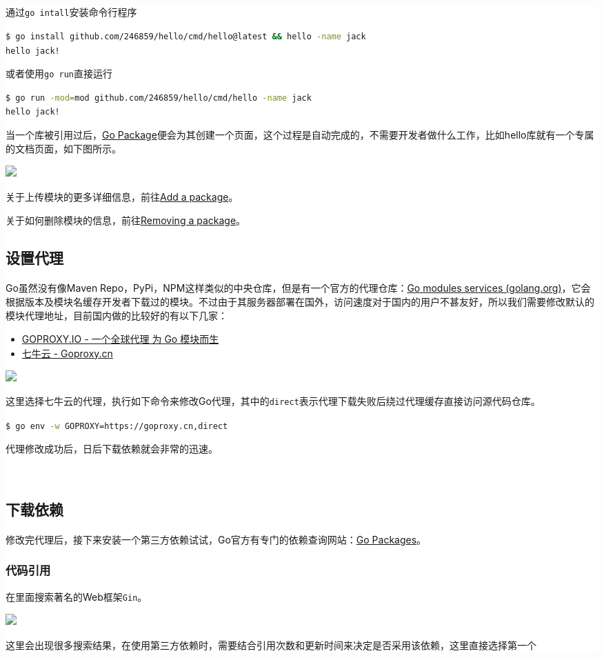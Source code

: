 通过`go intall`安装命令行程序

```bash
$ go install github.com/246859/hello/cmd/hello@latest && hello -name jack
hello jack!
```

或者使用`go run`直接运行

```bash
$ go run -mod=mod github.com/246859/hello/cmd/hello -name jack
hello jack!
```

当一个库被引用过后，[Go Package](https://pkg.go.dev/)便会为其创建一个页面，这个过程是自动完成的，不需要开发者做什么工作，比如hello库就有一个专属的文档页面，如下图所示。

![](https://public-1308755698.cos.ap-chongqing.myqcloud.com//img/202404071528288.png)

关于上传模块的更多详细信息，前往[Add a package](https://pkg.go.dev/about#adding-a-package)。

关于如何删除模块的信息，前往[Removing a package](https://pkg.go.dev/about#removing-a-package)。



## 设置代理

Go虽然没有像Maven Repo，PyPi，NPM这样类似的中央仓库，但是有一个官方的代理仓库：[Go modules services (golang.org)](https://proxy.golang.org/)，它会根据版本及模块名缓存开发者下载过的模块。不过由于其服务器部署在国外，访问速度对于国内的用户不甚友好，所以我们需要修改默认的模块代理地址，目前国内做的比较好的有以下几家：

- [GOPROXY.IO - 一个全球代理 为 Go 模块而生](https://goproxy.io/zh/)
- [七牛云 - Goproxy.cn](https://goproxy.cn/)

![](https://public-1308755698.cos.ap-chongqing.myqcloud.com//img/202304031553255.png)

这里选择七牛云的代理，执行如下命令来修改Go代理，其中的`direct`表示代理下载失败后绕过代理缓存直接访问源代码仓库。

```sh
$ go env -w GOPROXY=https://goproxy.cn,direct
```

代理修改成功后，日后下载依赖就会非常的迅速。



<br>

## 下载依赖

修改完代理后，接下来安装一个第三方依赖试试，Go官方有专门的依赖查询网站：[Go Packages](https://pkg.go.dev/)。



### 代码引用

在里面搜索著名的Web框架`Gin`。

![](https://public-1308755698.cos.ap-chongqing.myqcloud.com//img/202304031524530.png)

这里会出现很多搜索结果，在使用第三方依赖时，需要结合引用次数和更新时间来决定是否采用该依赖，这里直接选择第一个
